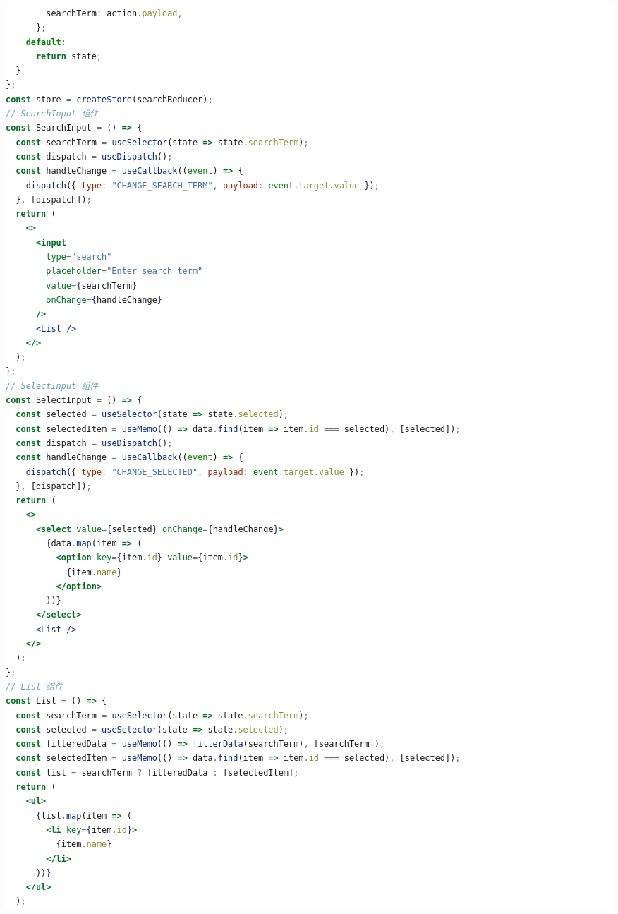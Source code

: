 ```jsx
        searchTerm: action.payload,
      };
    default:
      return state;
  }
};
const store = createStore(searchReducer);
// SearchInput 组件
const SearchInput = () => {
  const searchTerm = useSelector(state => state.searchTerm);
  const dispatch = useDispatch();
  const handleChange = useCallback((event) => {
    dispatch({ type: "CHANGE_SEARCH_TERM", payload: event.target.value });
  }, [dispatch]);
  return (
    <>
      <input
        type="search"
        placeholder="Enter search term"
        value={searchTerm}
        onChange={handleChange}
      />
      <List />
    </>
  );
};
// SelectInput 组件
const SelectInput = () => {
  const selected = useSelector(state => state.selected);
  const selectedItem = useMemo(() => data.find(item => item.id === selected), [selected]);
  const dispatch = useDispatch();
  const handleChange = useCallback((event) => {
    dispatch({ type: "CHANGE_SELECTED", payload: event.target.value });
  }, [dispatch]);
  return (
    <>
      <select value={selected} onChange={handleChange}>
        {data.map(item => (
          <option key={item.id} value={item.id}>
            {item.name}
          </option>
        ))}
      </select>
      <List />
    </>
  );
};
// List 组件
const List = () => {
  const searchTerm = useSelector(state => state.searchTerm);
  const selected = useSelector(state => state.selected);
  const filteredData = useMemo(() => filterData(searchTerm), [searchTerm]);
  const selectedItem = useMemo(() => data.find(item => item.id === selected), [selected]);
  const list = searchTerm ? filteredData : [selectedItem];
  return (
    <ul>
      {list.map(item => (
        <li key={item.id}>
          {item.name}
        </li>
      ))}
    </ul>
  );
```
